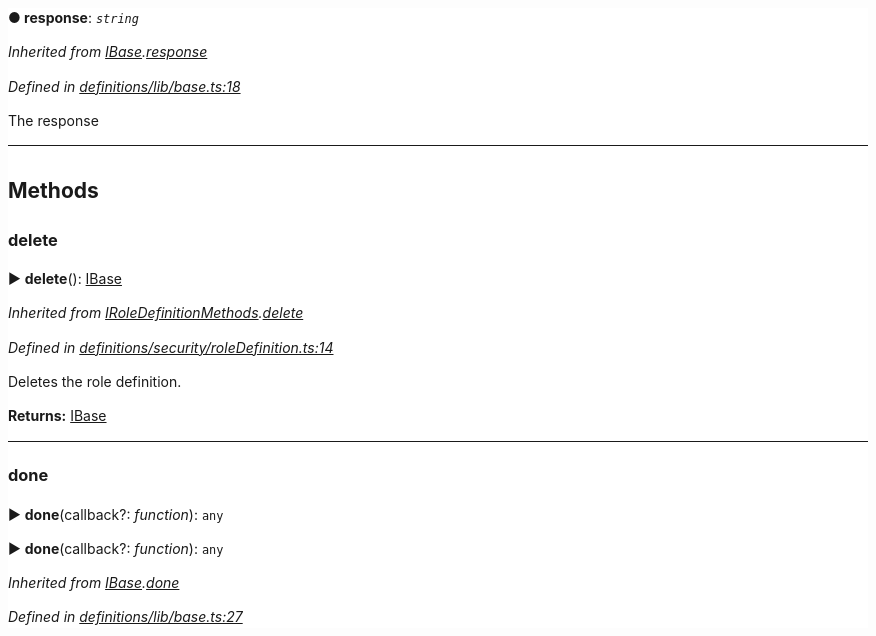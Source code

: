 **●  response**:  *`string`* 

*Inherited from [IBase](_definitions_lib_base_.ibase.md).[response](_definitions_lib_base_.ibase.md#response)*

*Defined in [definitions/lib/base.ts:18](https://github.com/gunjandatta/sprest/blob/3de79f1/src/definitions/lib/base.ts#L18)*



The response




___


## Methods
<a id="delete"></a>

###  delete

► **delete**(): [IBase](_definitions_lib_base_.ibase.md)




*Inherited from [IRoleDefinitionMethods](_definitions_security_roledefinition_.iroledefinitionmethods.md).[delete](_definitions_security_roledefinition_.iroledefinitionmethods.md#delete)*

*Defined in [definitions/security/roleDefinition.ts:14](https://github.com/gunjandatta/sprest/blob/3de79f1/src/definitions/security/roleDefinition.ts#L14)*



Deletes the role definition.




**Returns:** [IBase](_definitions_lib_base_.ibase.md)





___

<a id="done"></a>

###  done

► **done**(callback?: *function*): `any`

► **done**(callback?: *function*): `any`




*Inherited from [IBase](_definitions_lib_base_.ibase.md).[done](_definitions_lib_base_.ibase.md#done)*

*Defined in [definitions/lib/base.ts:27](https://github.com/gunjandatta/sprest/blob/3de79f1/src/definitions/lib/base.ts#L27)*
